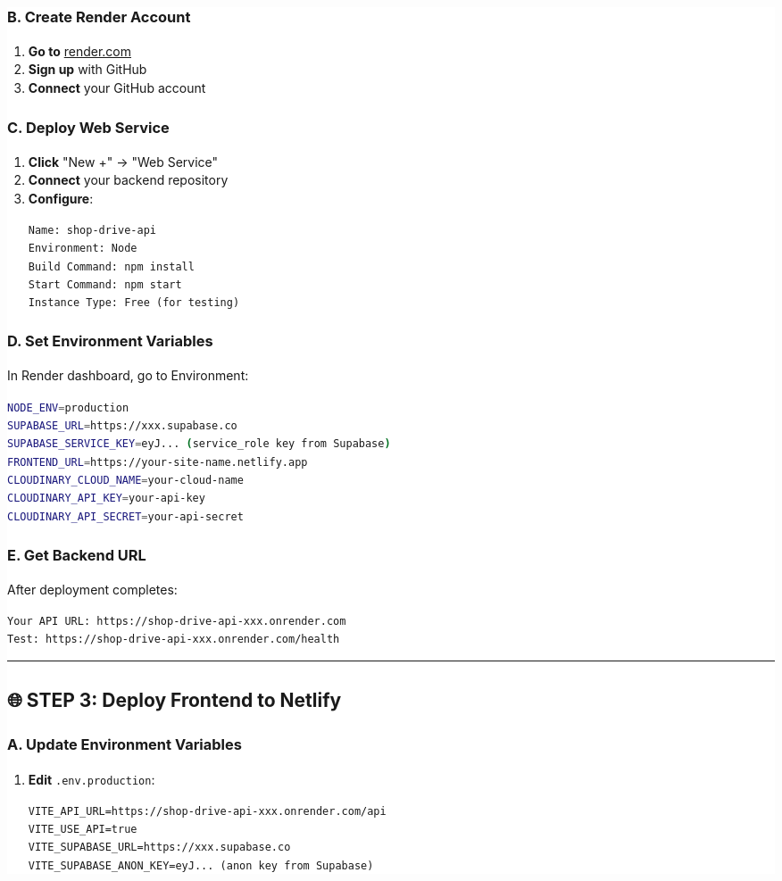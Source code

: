 ### B. Create Render Account

1. **Go to** [render.com](https://render.com)
2. **Sign up** with GitHub
3. **Connect** your GitHub account

### C. Deploy Web Service

1. **Click** "New +" → "Web Service"
2. **Connect** your backend repository
3. **Configure**:
   ```
   Name: shop-drive-api
   Environment: Node
   Build Command: npm install
   Start Command: npm start
   Instance Type: Free (for testing)
   ```

### D. Set Environment Variables

In Render dashboard, go to Environment:

```bash
NODE_ENV=production
SUPABASE_URL=https://xxx.supabase.co
SUPABASE_SERVICE_KEY=eyJ... (service_role key from Supabase)
FRONTEND_URL=https://your-site-name.netlify.app
CLOUDINARY_CLOUD_NAME=your-cloud-name
CLOUDINARY_API_KEY=your-api-key
CLOUDINARY_API_SECRET=your-api-secret
```

### E. Get Backend URL

After deployment completes:

```
Your API URL: https://shop-drive-api-xxx.onrender.com
Test: https://shop-drive-api-xxx.onrender.com/health
```

---

## 🌐 **STEP 3: Deploy Frontend to Netlify**

### A. Update Environment Variables

1. **Edit** `.env.production`:
   ```env
   VITE_API_URL=https://shop-drive-api-xxx.onrender.com/api
   VITE_USE_API=true
   VITE_SUPABASE_URL=https://xxx.supabase.co
   VITE_SUPABASE_ANON_KEY=eyJ... (anon key from Supabase)
   ```

